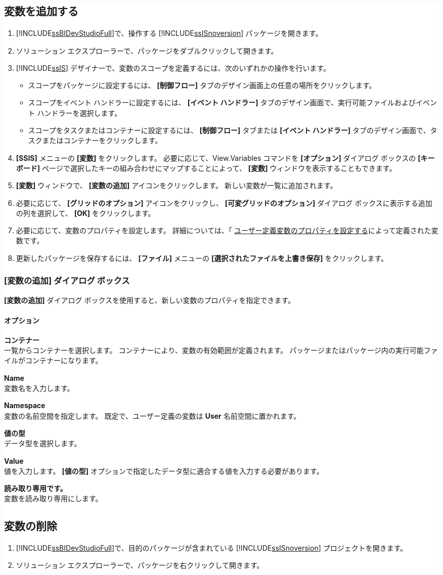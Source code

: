 ## <a name="add-a-variable"></a>変数を追加する  
  
1.  [!INCLUDE[ssBIDevStudioFull](../includes/ssbidevstudiofull-md.md)]で、操作する [!INCLUDE[ssISnoversion](../includes/ssisnoversion-md.md)] パッケージを開きます。  
  
2.  ソリューション エクスプローラーで、パッケージをダブルクリックして開きます。  
  
3.  [!INCLUDE[ssIS](../includes/ssis-md.md)] デザイナーで、変数のスコープを定義するには、次のいずれかの操作を行います。  
  
    -   スコープをパッケージに設定するには、 **[制御フロー]** タブのデザイン画面上の任意の場所をクリックします。  
  
    -   スコープをイベント ハンドラーに設定するには、 **[イベント ハンドラー]** タブのデザイン画面で、実行可能ファイルおよびイベント ハンドラーを選択します。  
  
    -   スコープをタスクまたはコンテナーに設定するには、 **[制御フロー]** タブまたは **[イベント ハンドラー]** タブのデザイン画面で、タスクまたはコンテナーをクリックします。  
  
4.  **[SSIS]** メニューの **[変数]** をクリックします。 必要に応じて、View.Variables コマンドを **[オプション]** ダイアログ ボックスの **[キーボード]** ページで選択したキーの組み合わせにマップすることによって、 **[変数]** ウィンドウを表示することもできます。  
  
5.  **[変数]** ウィンドウで、 **[変数の追加]** アイコンをクリックします。 新しい変数が一覧に追加されます。  
  
6.  必要に応じて、 **[グリッドのオプション]** アイコンをクリックし、 **[可変グリッドのオプション]** ダイアログ ボックスに表示する追加の列を選択して、 **[OK]** をクリックします。  
  
7.  必要に応じて、変数のプロパティを設定します。 詳細については、「 [ユーザー定義変数のプロパティを設定する](https://msdn.microsoft.com/library/f98ddbec-f668-4dba-a768-44ac3ae0536f)によって定義された変数です。  
  
8.  更新したパッケージを保存するには、 **[ファイル]** メニューの **[選択されたファイルを上書き保存]** をクリックします。  

### <a name="add-variable-dialog-box"></a>[変数の追加] ダイアログ ボックス
**[変数の追加]** ダイアログ ボックスを使用すると、新しい変数のプロパティを指定できます。  
  
#### <a name="options"></a>オプション  
 **コンテナー**  
 一覧からコンテナーを選択します。 コンテナーにより、変数の有効範囲が定義されます。 パッケージまたはパッケージ内の実行可能ファイルがコンテナーになります。  
  
 **Name**  
 変数名を入力します。  
  
 **Namespace**  
 変数の名前空間を指定します。 既定で、ユーザー定義の変数は **User** 名前空間に置かれます。  
  
 **値の型**  
 データ型を選択します。  
  
 **Value**  
 値を入力します。 **[値の型]** オプションで指定したデータ型に適合する値を入力する必要があります。  
  
 **読み取り専用です。**  
 変数を読み取り専用にします。  
   
## <a name="delete-a-variable"></a>変数の削除  
  
1.  [!INCLUDE[ssBIDevStudioFull](../includes/ssbidevstudiofull-md.md)]で、目的のパッケージが含まれている [!INCLUDE[ssISnoversion](../includes/ssisnoversion-md.md)] プロジェクトを開きます。  
  
2.  ソリューション エクスプローラーで、パッケージを右クリックして開きます。  
  